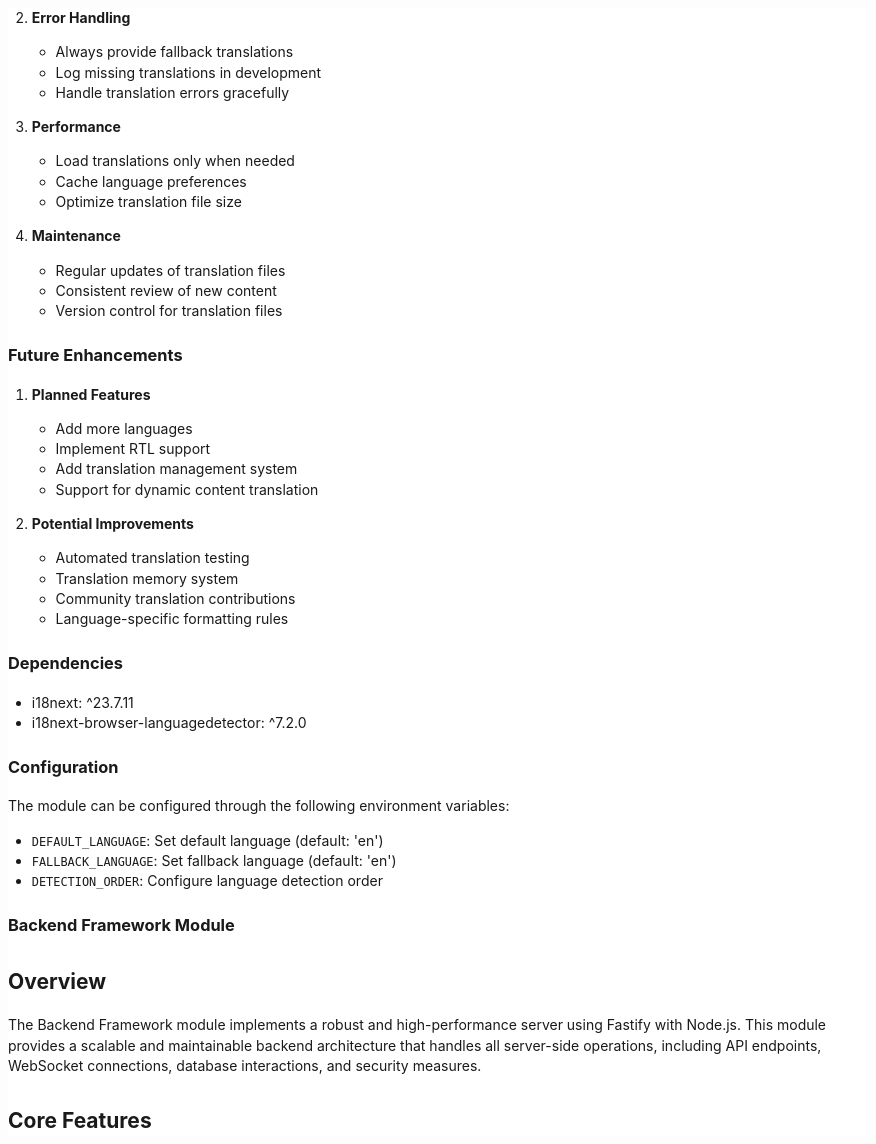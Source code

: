 2. **Error Handling**
   - Always provide fallback translations
   - Log missing translations in development
   - Handle translation errors gracefully

3. **Performance**
   - Load translations only when needed
   - Cache language preferences
   - Optimize translation file size

4. **Maintenance**
   - Regular updates of translation files
   - Consistent review of new content
   - Version control for translation files

### Future Enhancements

1. **Planned Features**
   - Add more languages
   - Implement RTL support
   - Add translation management system
   - Support for dynamic content translation

2. **Potential Improvements**
   - Automated translation testing
   - Translation memory system
   - Community translation contributions
   - Language-specific formatting rules

### Dependencies

- i18next: ^23.7.11
- i18next-browser-languagedetector: ^7.2.0

### Configuration

The module can be configured through the following environment variables:
- `DEFAULT_LANGUAGE`: Set default language (default: 'en')
- `FALLBACK_LANGUAGE`: Set fallback language (default: 'en')
- `DETECTION_ORDER`: Configure language detection order






### Backend Framework Module

## Overview
The Backend Framework module implements a robust and high-performance server using Fastify with Node.js. This module provides a scalable and maintainable backend architecture that handles all server-side operations, including API endpoints, WebSocket connections, database interactions, and security measures.

## Core Features
